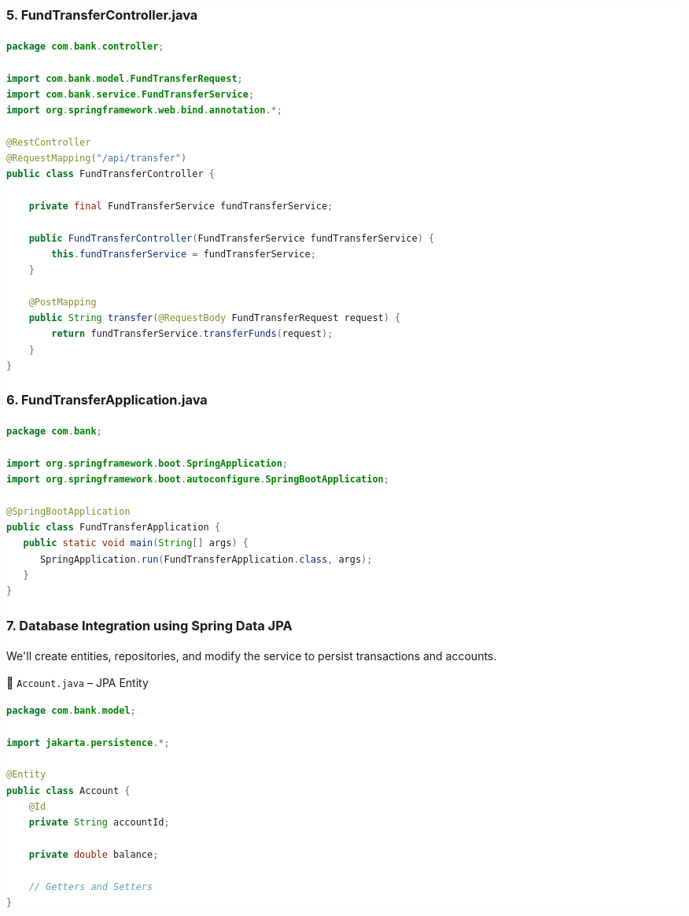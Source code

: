 ### 5. FundTransferController.java
```java
package com.bank.controller;

import com.bank.model.FundTransferRequest;
import com.bank.service.FundTransferService;
import org.springframework.web.bind.annotation.*;

@RestController
@RequestMapping("/api/transfer")
public class FundTransferController {

    private final FundTransferService fundTransferService;

    public FundTransferController(FundTransferService fundTransferService) {
        this.fundTransferService = fundTransferService;
    }

    @PostMapping
    public String transfer(@RequestBody FundTransferRequest request) {
        return fundTransferService.transferFunds(request);
    }
}
```

### 6. FundTransferApplication.java
```java
package com.bank;

import org.springframework.boot.SpringApplication;
import org.springframework.boot.autoconfigure.SpringBootApplication;

@SpringBootApplication
public class FundTransferApplication {
   public static void main(String[] args) {
      SpringApplication.run(FundTransferApplication.class, args);
   }
}
```

### 7. Database Integration using Spring Data JPA
We'll create entities, repositories, and modify the service to persist transactions and accounts.

🧩 `Account.java` – JPA Entity
```java
package com.bank.model;

import jakarta.persistence.*;

@Entity
public class Account {
    @Id
    private String accountId;

    private double balance;

    // Getters and Setters
}
```
